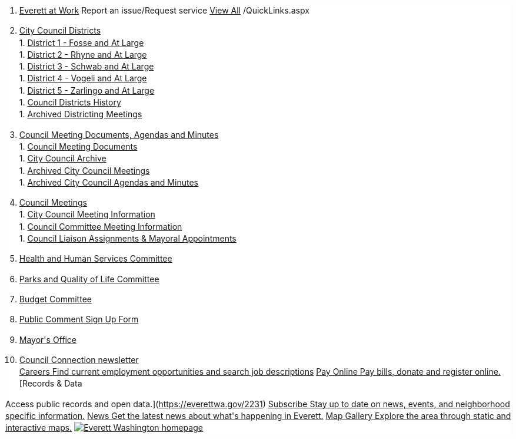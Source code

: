  1.  [Everett at Work](https://seeclickfix.com/web_portal/nMo6doKcKJJUWXMs6nTy8dCy/issues/map?lat=47.97653118674055&lng=-122.20619303096747&max_lat=47.98954379774746&max_lng=-122.17460733760815&min_lat=47.96351529538075&min_lng=-122.2377787243268&zoom=14)  Report an issue/Request service 
  [View All](https://everettwa.gov/QuickLinks.aspx?CID=128)  /QuickLinks.aspx 

 1.   [City Council Districts](https://everettwa.gov/1856/City-Council-Districts)  [](https://everettwa.gov/citycouncil#)  
    1.   [District 1 - Fosse and At Large](https://everettwa.gov/3061/District-1---Fosse-and-At-Large)  
    1.   [District 2 - Rhyne and At Large](https://everettwa.gov/3062/District-2---Rhyne-and-At-Large)  
    1.   [District 3 - Schwab and At Large](https://everettwa.gov/3063/District-3---Schwab-and-At-Large)  
    1.   [District 4 - Vogeli and At Large](https://everettwa.gov/3064/District-4---Vogeli-and-At-Large)  
    1.   [District 5 - Zarlingo and At Large](https://everettwa.gov/3065/District-5---Zarlingo-and-At-Large)  
    1.   [Council Districts History](https://everettwa.gov/2834/Council-Districts-History)  
    1.   [Archived Districting Meetings](https://everettwa.gov/2580/Archived-Districting-Meetings)  
 1.   [Council Meeting Documents, Agendas and Minutes](https://everettwa.gov/2996/Council-Meeting-Documents-Agendas-and-Mi)  [](https://everettwa.gov/citycouncil#)  
    1.   [Council Meeting Documents](https://everettwa.gov/AgendaCenter)  
    1.   [City Council Archive](https://everettwa.gov/1078/City-Council-Archive)  
    1.   [Archived City Council Meetings](https://lfportal.everettwa.gov/WebLink/Browse.aspx?startid=24&id=5)  
    1.   [Archived City Council Agendas and Minutes](https://www.everettwa.gov/1785/Digital-Records-Center)  
 1.   [Council Meetings](https://everettwa.gov/462/Council-Meetings)  [](https://everettwa.gov/citycouncil#)  
    1.   [City Council Meeting Information](https://everettwa.gov/3038/City-Council-Meeting-Information)  
    1.   [Council Committee Meeting Information](https://everettwa.gov/3037/Council-Committee-Meeting-Information)  
    1.   [Council Liaison Assignments & Mayoral Appointments](https://everettwa.gov/3035/Council-Liaison-Assignments-Mayoral-Appo)  
 1.   [Health and Human Services Committee](https://www.everettwa.gov/3028/36065/Health-and-Human-Services-Committee)  
 1.   [Parks and Quality of Life Committee](https://www.everettwa.gov/3026/Parks-and-Quality-of-Life-Committee)  
 1.   [Budget Committee](https://everettwa.gov/477/City-Council-Budget-Committee)  
 1.   [Public Comment Sign Up Form](https://everettwa.gov/FormCenter/Council-public-comment-sign-up-34/City-Council-virtual-public-comment-regi-382)  
 1.   [Mayor's Office](https://www.everettwa.gov/270/Mayors-Office)  
 1.   [Council Connection newsletter](https://everettwa.gov/3216/Council-Connection-newsletter)  
  [Careers Find current employment opportunities and search job descriptions](https://everettwa.gov/1408)   [Pay Online Pay bills, donate and register online.](https://everettwa.gov/928)   [Records & Data 

 Access public records and open data.](https://everettwa.gov/2231)   [Subscribe Stay up to date on news, events, and neighborhood specific information.](https://everettwa.gov/list.aspx)   [News Get the latest news about what's happening in Everett.](https://everettwa.gov/civicalerts.aspx)   [Map Gallery Explore the area through static and interactive maps.](https://everettwa.gov/2205)   [![Everett Washington homepage](images/6319432588a9e6644d3a43bfddb9f7aa95ae0eddd42a08f6b146b1c7e47b3d8a)](https://everettwa.gov/citycouncil)  
